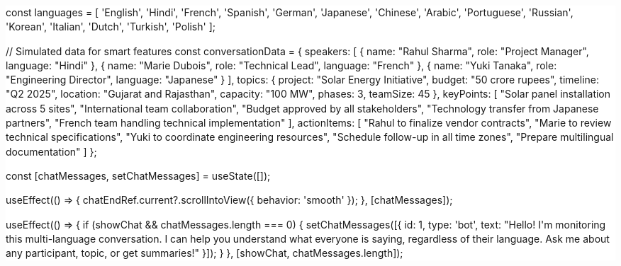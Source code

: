   const languages = [
    'English', 'Hindi', 'French', 'Spanish', 'German', 
    'Japanese', 'Chinese', 'Arabic', 'Portuguese', 'Russian',
    'Korean', 'Italian', 'Dutch', 'Turkish', 'Polish'
  ];

  // Simulated data for smart features
  const conversationData = {
    speakers: [
      { name: "Rahul Sharma", role: "Project Manager", language: "Hindi" },
      { name: "Marie Dubois", role: "Technical Lead", language: "French" },
      { name: "Yuki Tanaka", role: "Engineering Director", language: "Japanese" }
    ],
    topics: {
      project: "Solar Energy Initiative",
      budget: "50 crore rupees",
      timeline: "Q2 2025",
      location: "Gujarat and Rajasthan",
      capacity: "100 MW",
      phases: 3,
      teamSize: 45
    },
    keyPoints: [
      "Solar panel installation across 5 sites",
      "International team collaboration",
      "Budget approved by all stakeholders",
      "Technology transfer from Japanese partners",
      "French team handling technical implementation"
    ],
    actionItems: [
      "Rahul to finalize vendor contracts",
      "Marie to review technical specifications",
      "Yuki to coordinate engineering resources",
      "Schedule follow-up in all time zones",
      "Prepare multilingual documentation"
    ]
  };

  const [chatMessages, setChatMessages] = useState([]);

  useEffect(() => {
    chatEndRef.current?.scrollIntoView({ behavior: 'smooth' });
  }, [chatMessages]);

  useEffect(() => {
    if (showChat && chatMessages.length === 0) {
      setChatMessages([{
        id: 1,
        type: 'bot',
        text: "Hello! I'm monitoring this multi-language conversation. I can help you understand what everyone is saying, regardless of their language. Ask me about any participant, topic, or get summaries!"
      }]);
    }
  }, [showChat, chatMessages.length]);
